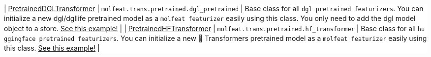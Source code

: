 | [PretrainedDGLTransformer](https://molfeat-docs.datamol.io/stable/api/molfeat.trans.pretrained.dgl_pretrained.html#molfeat.trans.pretrained.dgl_pretrained.PretrainedDGLTransformer) | `molfeat.trans.pretrained.dgl_pretrained` | Base class for all `dgl pretrained featurizers`. You can initialize a new dgl/dgllife pretrained model as a `molfeat featurizer` easily using this class. You only need to add the dgl model object to a store. [See this example!](https://github.com/datamol-io/molfeat/blob/main/nb/etl/dgl-etl.ipynb)                                |
| [PretrainedHFTransformer](https://molfeat-docs.datamol.io/stable/api/molfeat.trans.pretrained.hf_transformers.html#molfeat.trans.pretrained.hf_transformers.PretrainedHFTransformer) | `molfeat.trans.pretrained.hf_transformer` | Base class for all `huggingface pretrained featurizers`. You can initialize a new 🤗 Transformers pretrained model as a `molfeat featurizer` easily using this class. [See this example!](https://github.com/datamol-io/molfeat/blob/main/nb/etl/molt5-etl.ipynb)                                                                         |


